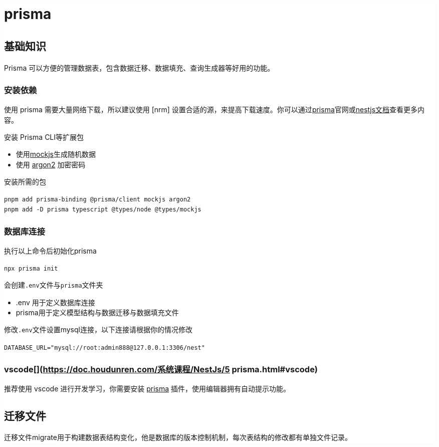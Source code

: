 # prisma

## 基础知识

Prisma 可以方便的管理数据表，包含数据迁移、数据填充、查询生成器等好用的功能。

### 安装依赖

使用 prisma 需要大量网络下载，所以建议使用 [nrm] 设置合适的源，来提高下载速度。你可以通过[prisma](https://prisma.yoga/getting-started)官网或[nestjs文档](https://docs.nestjs.com/recipes/prisma)查看更多内容。

安装 Prisma CLI等扩展包

- 使用[mockjs](http://mockjs.com/examples.html)生成随机数据
- 使用 [argon2](https://www.npmjs.com/package/argon2) 加密密码

安装所需的包



```
pnpm add prisma-binding @prisma/client mockjs argon2
pnpm add -D prisma typescript @types/node @types/mockjs
```

### 数据库连接

执行以上命令后初始化prisma



```
npx prisma init
```

会创建`.env`文件与`prisma`文件夹

- .env 用于定义数据库连接
- prisma用于定义模型结构与数据迁移与数据填充文件

修改`.env`文件设置mysql连接，以下连接请根据你的情况修改



```
DATABASE_URL="mysql://root:admin888@127.0.0.1:3306/nest"
```

### vscode[](https://doc.houdunren.com/系统课程/NestJs/5 prisma.html#vscode)

推荐使用 vscode 进行开发学习，你需要安装 [prisma](https://marketplace.visualstudio.com/items?itemName=Prisma.prisma) 插件，使用编辑器拥有自动提示功能。

## 迁移文件

迁移文件migrate用于构建数据表结构变化，他是数据库的版本控制机制，每次表结构的修改都有单独文件记录。
